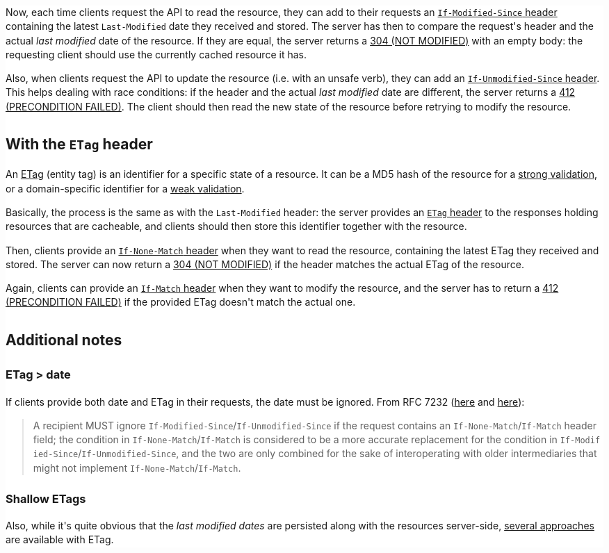 Now, each time clients request the API to read the resource, they can add to their requests an [`If-Modified-Since` header](https://tools.ietf.org/html/rfc7232#section-3.3) containing the latest `Last-Modified` date they received and stored. The server has then to compare the request's header and the actual *last modified* date of the resource. If they are equal, the server returns a [304 (NOT MODIFIED)](https://tools.ietf.org/html/rfc7232#section-4.1) with an empty body: the requesting client should use the currently cached resource it has.

Also, when clients request the API to update the resource (i.e. with an unsafe verb), they can add an [`If-Unmodified-Since` header](https://tools.ietf.org/html/rfc7232#section-3.4). This helps dealing with race conditions: if the header and the actual *last modified* date are different, the server returns a [412 (PRECONDITION FAILED)](https://tools.ietf.org/html/rfc7232#section-4.2). The client should then read the new state of the resource before retrying to modify the resource.

## With the `ETag` header ##

An [ETag](https://developer.mozilla.org/en-US/docs/Web/HTTP/Headers/ETag) (entity tag) is an identifier for a specific state of a resource. It can be a MD5 hash of the resource for a [strong validation](https://developer.mozilla.org/en-US/docs/Web/HTTP/Conditional_requests#Strong_validation), or a domain-specific identifier for a [weak validation](https://developer.mozilla.org/en-US/docs/Web/HTTP/Conditional_requests#Weak_validation).

Basically, the process is the same as with the `Last-Modified` header: the server provides an [`ETag` header](https://tools.ietf.org/html/rfc7232#section-2.3) to the responses holding resources that are cacheable, and clients should then store this identifier together with the resource.

Then, clients provide an [`If-None-Match` header](https://tools.ietf.org/html/rfc7232#section-3.2) when they want to read the resource, containing the latest ETag they received and stored. The server can now return a [304 (NOT MODIFIED)](https://tools.ietf.org/html/rfc7232#section-4.1) if the header matches the actual ETag of the resource.

Again, clients can provide an [`If-Match` header](https://tools.ietf.org/html/rfc7232#section-3.1) when they want to modify the resource, and the server has to return a [412 (PRECONDITION FAILED)](https://tools.ietf.org/html/rfc7232#section-4.2) if the provided ETag doesn't match the actual one.

## Additional notes

### ETag > date ###

If clients provide both date and ETag in their requests, the date must be ignored. From RFC 7232 ([here](https://tools.ietf.org/html/rfc7232#section-3.3) and [here](https://tools.ietf.org/html/rfc7232#section-3.4)):

> A recipient MUST ignore `If-Modified-Since`/`If-Unmodified-Since` if the request contains an `If-None-Match`/`If-Match` header field; the condition in `If-None-Match`/`If-Match` is considered to be a more accurate replacement for the condition in `If-Modified-Since`/`If-Unmodified-Since`, and the two are only combined for the sake of interoperating with older intermediaries that might not implement `If-None-Match`/`If-Match`.

### Shallow ETags ###

Also, while it's quite obvious that the *last modified dates* are persisted along with the resources server-side, [several approaches](http://stackoverflow.com/q/12049642/1225328) are available with ETag.

